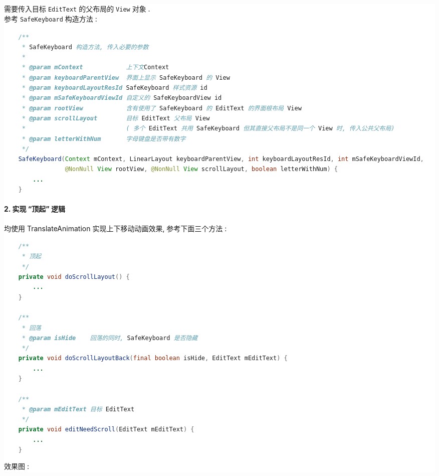 需要传入目标 `EditText` 的父布局的 `View` 对象 . 
<br> 参考 `SafeKeyboard` 构造方法 : 

```java
    /**
     * SafeKeyboard 构造方法, 传入必要的参数
     *
     * @param mContext            上下文Context
     * @param keyboardParentView  界面上显示 SafeKeyboard 的 View
     * @param keyboardLayoutResId SafeKeyboard 样式资源 id
     * @param mSafeKeyboardViewId 自定义的 SafeKeyboardView id
     * @param rootView            含有使用了 SafeKeyboard 的 EditText 的界面根布局 View
     * @param scrollLayout        目标 EditText 父布局 View
     *                            ( 多个 EditText 共用 SafeKeyboard 但其直接父布局不是同一个 View 时, 传入公共父布局)
     * @param letterWithNum       字母键盘是否带有数字
     */
    SafeKeyboard(Context mContext, LinearLayout keyboardParentView, int keyboardLayoutResId, int mSafeKeyboardViewId,
                 @NonNull View rootView, @NonNull View scrollLayout, boolean letterWithNum) {
        ...
    }
```

#### 2. 实现 “顶起” 逻辑
均使用 TranslateAnimation 实现上下移动动画效果, 参考下面三个方法 :
```java
    /**
     * 顶起
     */
    private void doScrollLayout() {
        ...
    }

    /**
     * 回落
     * @param isHide    回落的同时, SafeKeyboard 是否隐藏
     */
    private void doScrollLayoutBack(final boolean isHide, EditText mEditText) {
        ...
    }

    /**
     * @param mEditText 目标 EditText
     */
    private void editNeedScroll(EditText mEditText) {
        ...
    }
```

效果图 :
